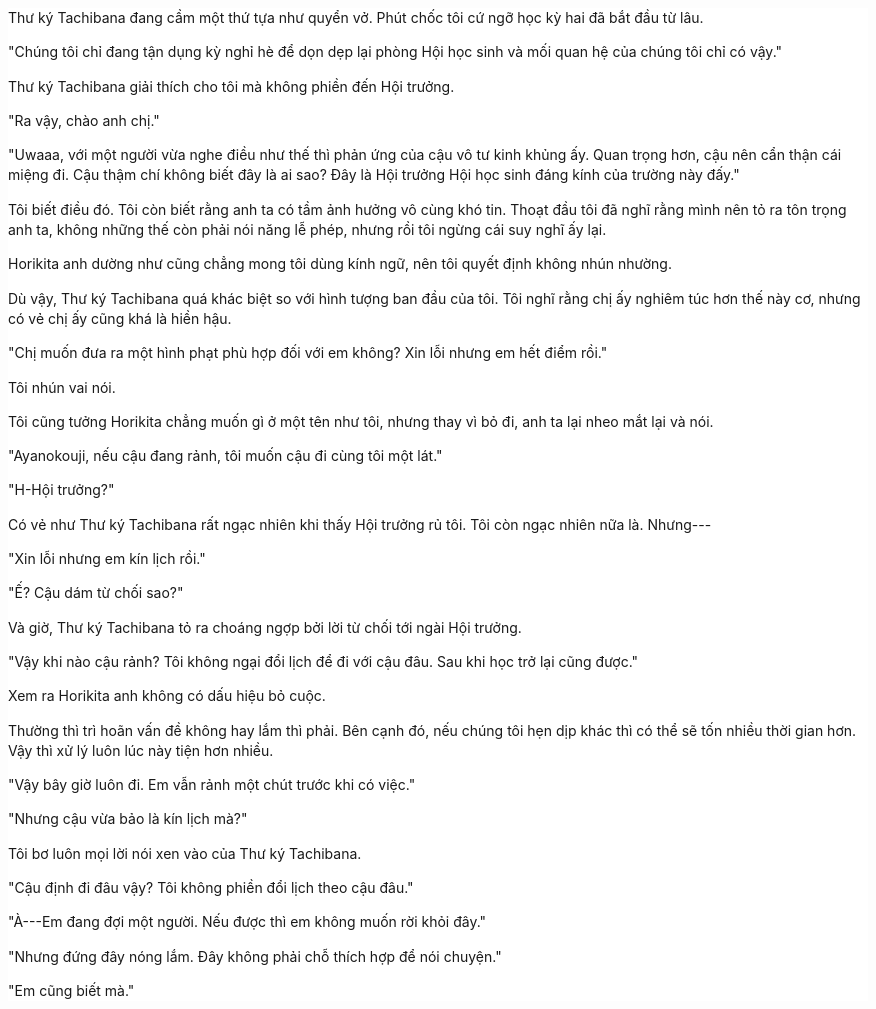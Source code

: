 Thư ký Tachibana đang cầm một thứ tựa như quyển vở. Phút chốc tôi cứ ngỡ học kỳ hai đã bắt đầu từ lâu.

\"Chúng tôi chỉ đang tận dụng kỳ nghỉ hè để dọn dẹp lại phòng Hội học sinh và mối quan hệ của chúng tôi chỉ có vậy.\"

Thư ký Tachibana giải thích cho tôi mà không phiền đến Hội trưởng.

\"Ra vậy, chào anh chị.\"

\"Uwaaa, với một người vừa nghe điều như thế thì phản ứng của cậu vô tư kinh khủng ấy. Quan trọng hơn, cậu nên cẩn thận cái miệng đi. Cậu thậm chí không biết đây là ai sao? Đây là Hội trưởng Hội học sinh đáng kính của trường này đấy.\"

Tôi biết điều đó. Tôi còn biết rằng anh ta có tầm ảnh hưởng vô cùng khó tin. Thoạt đầu tôi đã nghĩ rằng mình nên tỏ ra tôn trọng anh ta, không những thế còn phải nói năng lễ phép, nhưng rồi tôi ngừng cái suy nghĩ ấy lại.

Horikita anh dường như cũng chẳng mong tôi dùng kính ngữ, nên tôi quyết định không nhún nhường.

Dù vậy, Thư ký Tachibana quá khác biệt so với hình tượng ban đầu của tôi. Tôi nghĩ rằng chị ấy nghiêm túc hơn thế này cơ, nhưng có vẻ chị ấy cũng khá là hiền hậu.

\"Chị muốn đưa ra một hình phạt phù hợp đối với em không? Xin lỗi nhưng em hết điểm rồi.\"

Tôi nhún vai nói.

Tôi cũng tưởng Horikita chẳng muốn gì ở một tên như tôi, nhưng thay vì bỏ đi, anh ta lại nheo mắt lại và nói.

\"Ayanokouji, nếu cậu đang rảnh, tôi muốn cậu đi cùng tôi một lát.\"

\"H-Hội trưởng?\"

Có vẻ như Thư ký Tachibana rất ngạc nhiên khi thấy Hội trưởng rủ tôi. Tôi còn ngạc nhiên nữa là. Nhưng---

\"Xin lỗi nhưng em kín lịch rồi.\"

\"Ế? Cậu dám từ chối sao?\"

Và giờ, Thư ký Tachibana tỏ ra choáng ngợp bởi lời từ chối tới ngài Hội trưởng.

\"Vậy khi nào cậu rảnh? Tôi không ngại đổi lịch để đi với cậu đâu. Sau khi học trở lại cũng được.\"

Xem ra Horikita anh không có dấu hiệu bỏ cuộc.

Thường thì trì hoãn vấn đề không hay lắm thì phải. Bên cạnh đó, nếu chúng tôi hẹn dịp khác thì có thể sẽ tốn nhiều thời gian hơn. Vậy thì xử lý luôn lúc này tiện hơn nhiều.

\"Vậy bây giờ luôn đi. Em vẫn rảnh một chút trước khi có việc.\"

\"Nhưng cậu vừa bảo là kín lịch mà?\"

Tôi bơ luôn mọi lời nói xen vào của Thư ký Tachibana.

\"Cậu định đi đâu vậy? Tôi không phiền đổi lịch theo cậu đâu.\"

\"À---Em đang đợi một người. Nếu được thì em không muốn rời khỏi đây.\"

\"Nhưng đứng đây nóng lắm. Đây không phải chỗ thích hợp để nói chuyện.\"

\"Em cũng biết mà.\"
